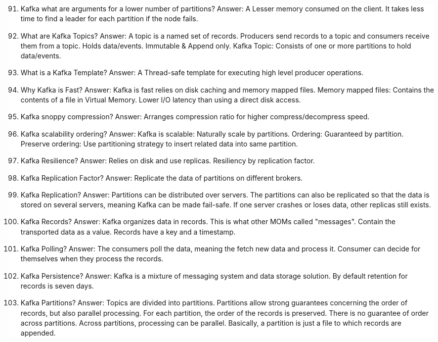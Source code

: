 91) Kafka what are arguments for a lower number of partitions? 
Answer: A Lesser memory consumed on the client. It takes less time to find a leader for each partition if the node fails.

92) What are Kafka Topics? 
Answer: A topic is a named set of records. Producers send records to a topic and consumers receive them from a topic.
Holds data/events. Immutable & Append only. Kafka Topic: Consists of one or more partitions to hold data/events.

93) What is a Kafka Template? 
Answer: A Thread-safe template for executing high level producer operations.

94) Why Kafka is Fast? 
Answer: Kafka is fast relies on disk caching and memory mapped files. Memory mapped files: Contains the contents 
of a file in Virtual Memory. Lower I/O latency than using a direct disk access.

95) Kafka snoppy compression? 
Answer: Arranges compression ratio for higher compress/decompress speed.

96) Kafka scalability ordering? 
Answer: Kafka is scalable: Naturally scale by partitions. Ordering: Guaranteed by partition. Preserve ordering:
Use partitioning strategy to insert related data into same partition.

97) Kafka Resilience? 
Answer: Relies on disk and use replicas. Resiliency by replication factor.

98) Kafka Replication Factor? 
Answer: Replicate the data of partitions on different brokers.

99) Kafka Replication? 
Answer: Partitions can be distributed over servers. The partitions can also be replicated so that the data is stored 
on several servers, meaning Kafka can be made fail-safe. If one server crashes or loses data, other replicas still exists.

100) Kafka Records? 
Answer: Kafka organizes data in records. This is what other MOMs called "messages". Contain the transported data as a value. 
Records have a key and a timestamp.

101) Kafka Polling? 
Answer: The consumers poll the data, meaning the fetch new data and process it. Consumer can decide for themselves 
when they process the records.

102) Kafka Persistence? 
Answer: Kafka is a mixture of messaging system and data storage solution. By default retention for records is seven days.

103) Kafka Partitions? 
Answer: Topics are divided into partitions. Partitions allow strong guarantees concerning the order of records, but also 
parallel processing. For each partition, the order of the records is preserved. There is no guarantee of order across partitions.
Across partitions, processing can be parallel. Basically, a partition is just a file to which records are appended.
